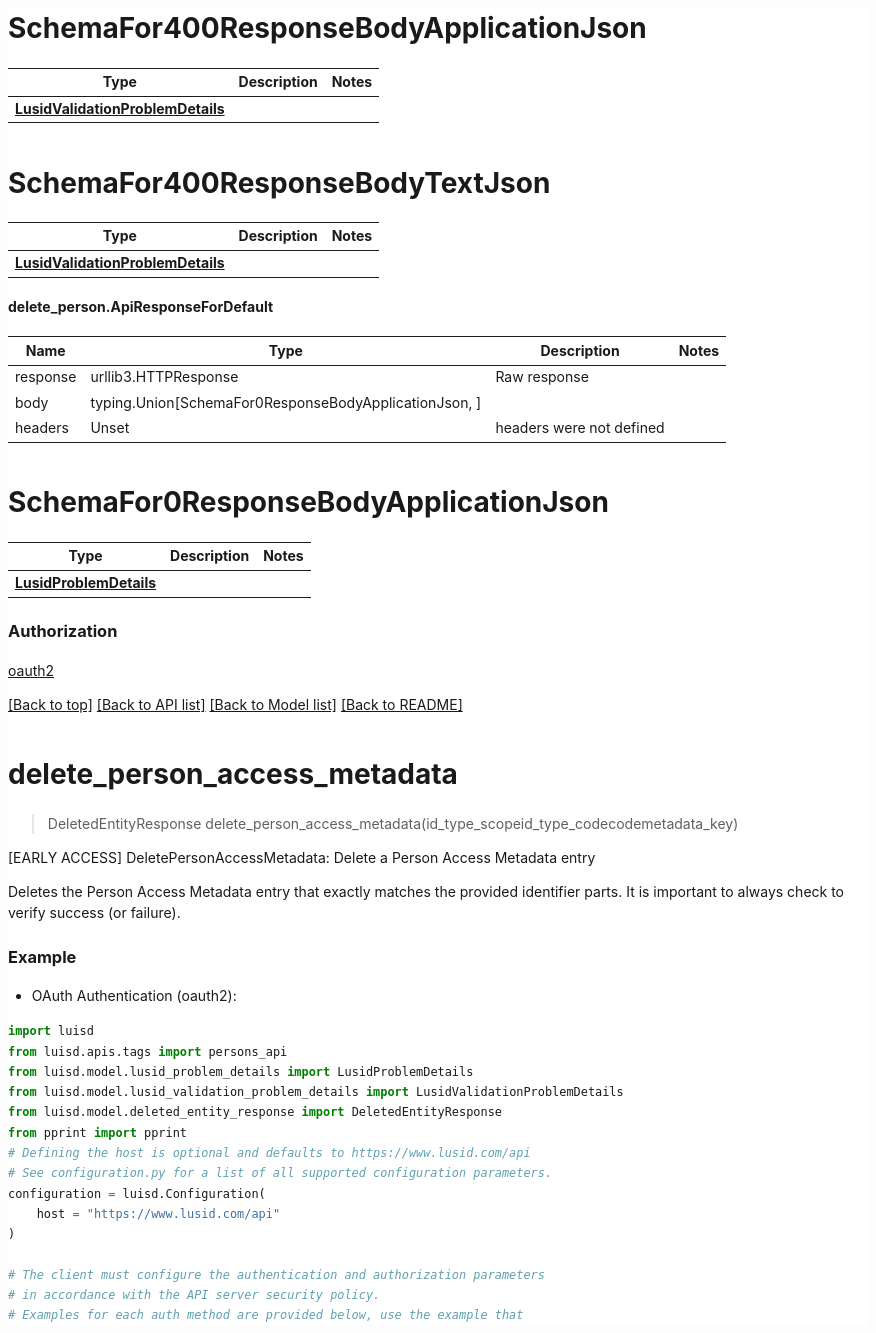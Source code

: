 
# SchemaFor400ResponseBodyApplicationJson
Type | Description  | Notes
------------- | ------------- | -------------
[**LusidValidationProblemDetails**](../../models/LusidValidationProblemDetails.md) |  | 


# SchemaFor400ResponseBodyTextJson
Type | Description  | Notes
------------- | ------------- | -------------
[**LusidValidationProblemDetails**](../../models/LusidValidationProblemDetails.md) |  | 


#### delete_person.ApiResponseForDefault
Name | Type | Description  | Notes
------------- | ------------- | ------------- | -------------
response | urllib3.HTTPResponse | Raw response |
body | typing.Union[SchemaFor0ResponseBodyApplicationJson, ] |  |
headers | Unset | headers were not defined |

# SchemaFor0ResponseBodyApplicationJson
Type | Description  | Notes
------------- | ------------- | -------------
[**LusidProblemDetails**](../../models/LusidProblemDetails.md) |  | 


### Authorization

[oauth2](../../../README.md#oauth2)

[[Back to top]](#__pageTop) [[Back to API list]](../../../README.md#documentation-for-api-endpoints) [[Back to Model list]](../../../README.md#documentation-for-models) [[Back to README]](../../../README.md)

# **delete_person_access_metadata**
<a name="delete_person_access_metadata"></a>
> DeletedEntityResponse delete_person_access_metadata(id_type_scopeid_type_codecodemetadata_key)

[EARLY ACCESS] DeletePersonAccessMetadata: Delete a Person Access Metadata entry

Deletes the Person Access Metadata entry that exactly matches the provided identifier parts.    It is important to always check to verify success (or failure).

### Example

* OAuth Authentication (oauth2):
```python
import luisd
from luisd.apis.tags import persons_api
from luisd.model.lusid_problem_details import LusidProblemDetails
from luisd.model.lusid_validation_problem_details import LusidValidationProblemDetails
from luisd.model.deleted_entity_response import DeletedEntityResponse
from pprint import pprint
# Defining the host is optional and defaults to https://www.lusid.com/api
# See configuration.py for a list of all supported configuration parameters.
configuration = luisd.Configuration(
    host = "https://www.lusid.com/api"
)

# The client must configure the authentication and authorization parameters
# in accordance with the API server security policy.
# Examples for each auth method are provided below, use the example that
```